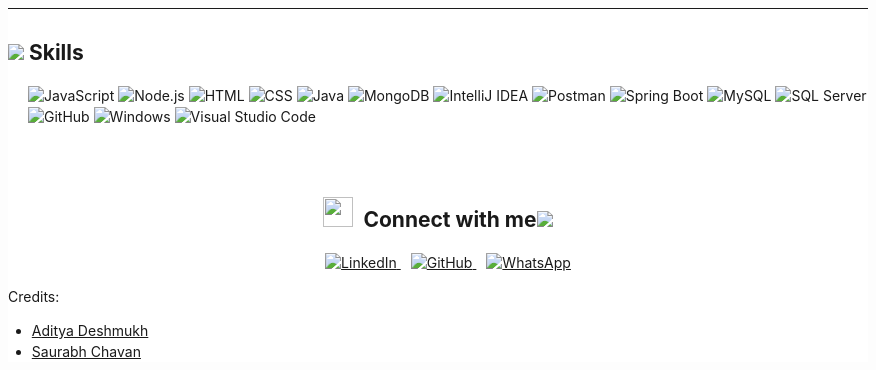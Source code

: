 <hr>

<h2><img src="https://media2.giphy.com/media/QssGEmpkyEOhBCb7e1/giphy.gif?cid=ecf05e47a0n3gi1bfqntqmob8g9aid1oyj2wr3ds3mg700bl&rid=giphy.gif" width ="25"><b> Skills</b></h2>
<div style="margin-left: 20px;">
    <img width="32px" src="https://raw.githubusercontent.com/devicons/devicon/master/icons/javascript/javascript-original.svg" alt="JavaScript"> </a>
    <img width="32px" src="https://raw.githubusercontent.com/devicons/devicon/master/icons/nodejs/nodejs-original.svg" alt="Node.js"> </a>
    <img width="32px" src="https://raw.githubusercontent.com/devicons/devicon/master/icons/html5/html5-original.svg" alt="HTML"> </a>
    <img width="32px" src="https://raw.githubusercontent.com/devicons/devicon/master/icons/css3/css3-original.svg" alt="CSS"> </a>
    <img width="32px" src="https://raw.githubusercontent.com/devicons/devicon/master/icons/java/java-original.svg" alt="Java"> </a>
    <img width="32px" src="https://raw.githubusercontent.com/devicons/devicon/master/icons/mongodb/mongodb-original.svg" alt="MongoDB"> </a>
    <img width="32px" src="https://resources.jetbrains.com/storage/products/intellij-idea/img/meta/intellij-idea_logo_300x300.png" alt="IntelliJ IDEA"> </a>
    <img width="32px" src="https://www.svgrepo.com/show/354202/postman-icon.svg" alt="Postman"> </a>
    <img width="32px" src="https://raw.githubusercontent.com/devicons/devicon/master/icons/spring/spring-original.svg" alt="Spring Boot"> </a>
    <img width="32px" src="https://raw.githubusercontent.com/devicons/devicon/master/icons/mysql/mysql-original.svg" alt="MySQL"> </a>
    <img width="32px" src="https://img.icons8.com/color/452/microsoft-sql-server.png" alt="SQL Server"> </a>
    <img width="32px" src="https://raw.githubusercontent.com/devicons/devicon/master/icons/github/github-original.svg" alt="GitHub"> </a>
    <img width="32px" src="https://upload.wikimedia.org/wikipedia/commons/5/5f/Windows_logo_-_2012.svg" alt="Windows"> </a>
    <img width="32px" src="https://raw.githubusercontent.com/devicons/devicon/master/icons/vscode/vscode-original.svg" alt="Visual Studio Code"> </a>
</div>



<br>
<br>
<h2 align="center" > <img src="https://media.giphy.com/media/iY8CRBdQXODJSCERIr/giphy.gif" width="30" height="30" style="margin-right: 10px;">Connect with me<img src='https://raw.githubusercontent.com/ShahriarShafin/ShahriarShafin/main/Assets/handshake.gif' width="60px"> </h2>

<div align="center" class="icons-social" style="margin-left: 10px;">
    <a style="margin-left: 10px;" target="_blank" href="https://www.linkedin.com/in/esteban-trujillo-6240172a1/">
        <img src="https://img.icons8.com/color/40/000000/linkedin-circled--v1.png" alt="LinkedIn">
    </a>
    <a style="margin-left: 10px;" target="_blank" href="https://github.com/EstebanAdso">
        <img src="https://img.icons8.com/color/40/000000/github--v1.png" alt="GitHub">
    </a>
    <a style="margin-left: 10px;" target="_blank" href="https://wa.me/+573187967822">
        <img src="https://img.icons8.com/color/40/000000/whatsapp.png" alt="WhatsApp">
    </a>
</div>

<p>Credits:</p>
<ul>
    <li><a href="https://github.com/Aditya664">Aditya Deshmukh</a></li>
    <li><a href="https://github.com/100rabhcsmc">Saurabh Chavan</a></li>
</ul>
</body>
</html>


